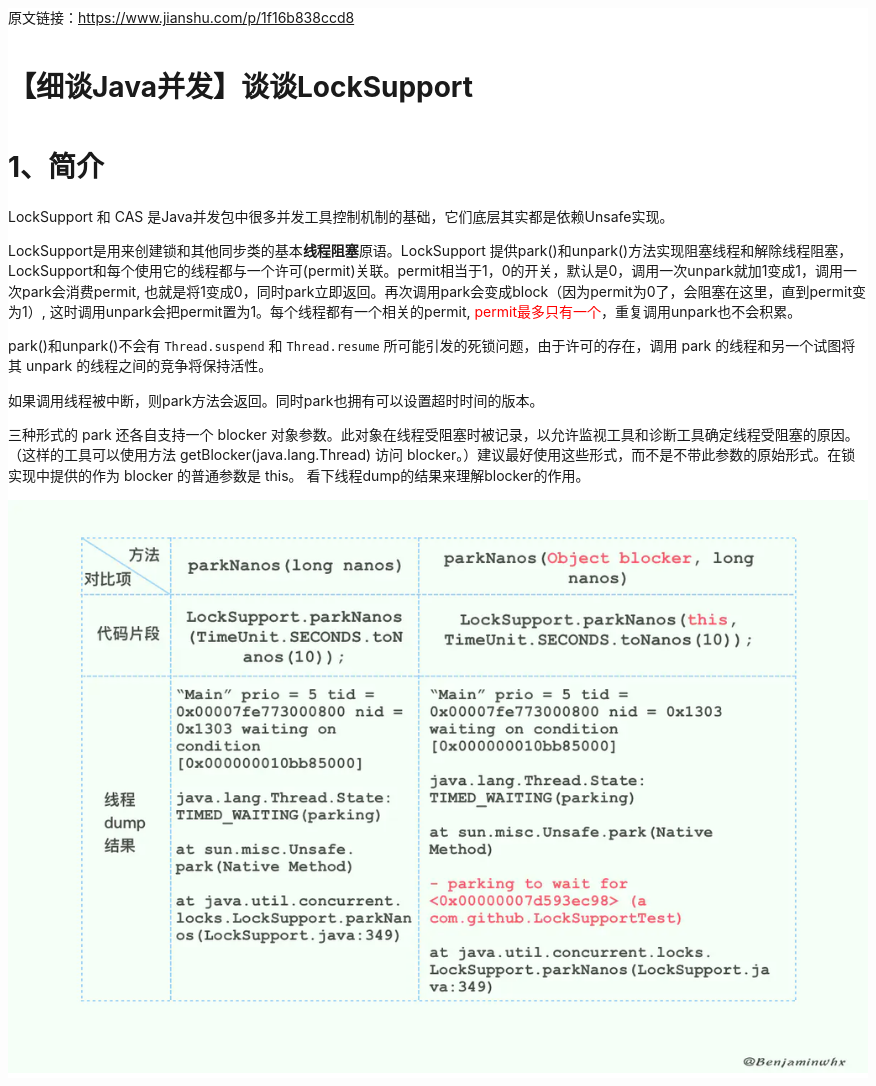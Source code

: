 原文链接：https://www.jianshu.com/p/1f16b838ccd8

# 【细谈Java并发】谈谈LockSupport

# 1、简介

LockSupport 和 CAS 是Java并发包中很多并发工具控制机制的基础，它们底层其实都是依赖Unsafe实现。

LockSupport是用来创建锁和其他同步类的基本**线程阻塞**原语。LockSupport 提供park()和unpark()方法实现阻塞线程和解除线程阻塞，LockSupport和每个使用它的线程都与一个许可(permit)关联。permit相当于1，0的开关，默认是0，调用一次unpark就加1变成1，调用一次park会消费permit, 也就是将1变成0，同时park立即返回。再次调用park会变成block（因为permit为0了，会阻塞在这里，直到permit变为1）, 这时调用unpark会把permit置为1。每个线程都有一个相关的permit, <font color='red'>permit最多只有一个</font>，重复调用unpark也不会积累。

park()和unpark()不会有 `Thread.suspend` 和 `Thread.resume` 所可能引发的死锁问题，由于许可的存在，调用 park 的线程和另一个试图将其 unpark 的线程之间的竞争将保持活性。

如果调用线程被中断，则park方法会返回。同时park也拥有可以设置超时时间的版本。

三种形式的 park 还各自支持一个 blocker 对象参数。此对象在线程受阻塞时被记录，以允许监视工具和诊断工具确定线程受阻塞的原因。（这样的工具可以使用方法 getBlocker(java.lang.Thread) 访问 blocker。）建议最好使用这些形式，而不是不带此参数的原始形式。在锁实现中提供的作为 blocker 的普通参数是 this。
看下线程dump的结果来理解blocker的作用。

![img](assets/999329-c8d0117eb8ea4fcc.png)
